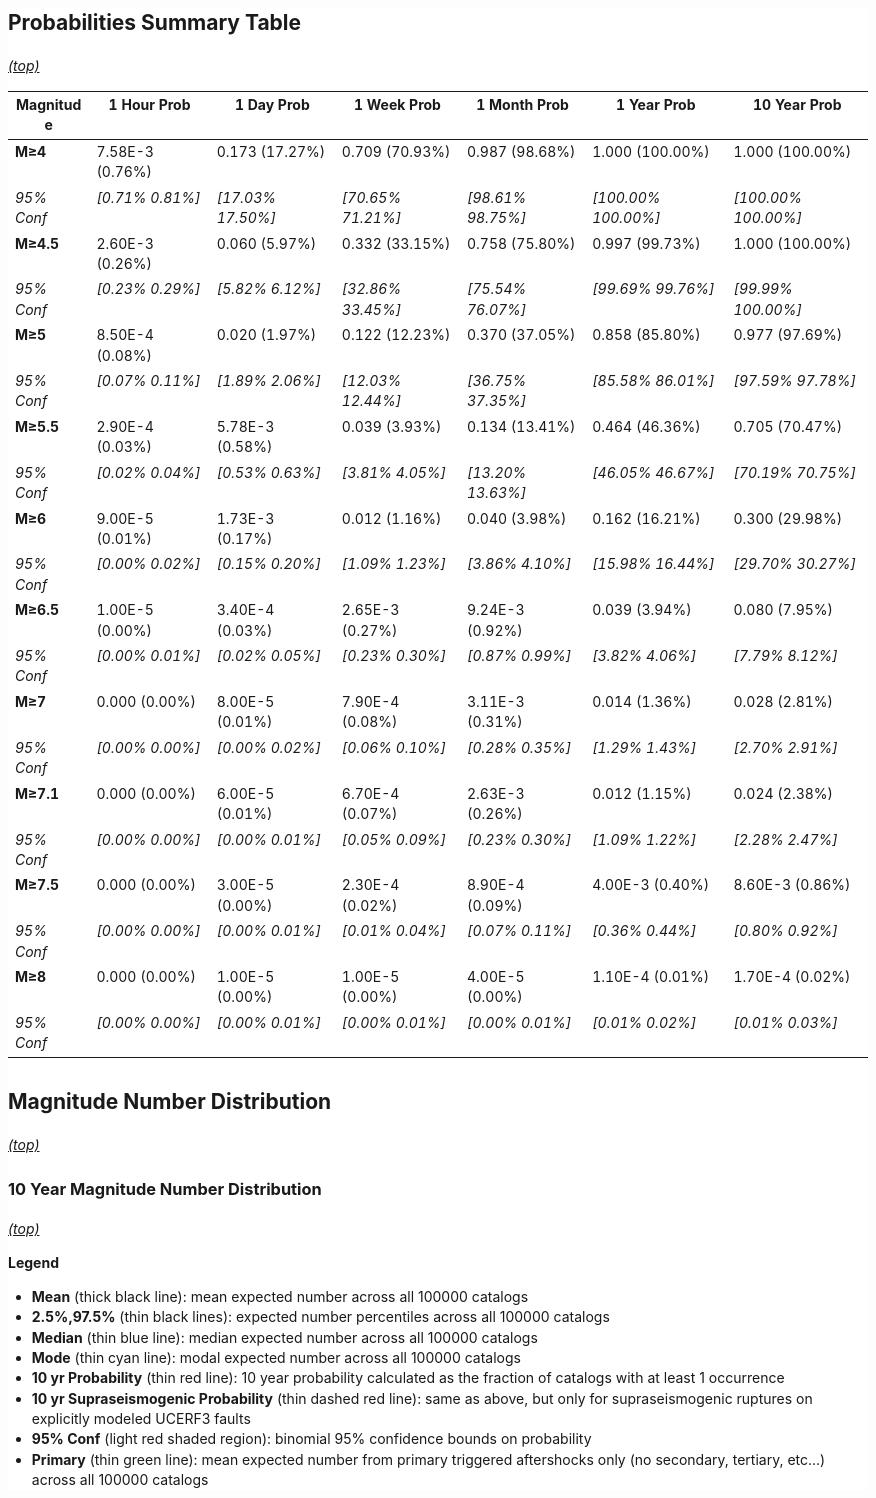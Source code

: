 ## Probabilities Summary Table
*[(top)](#table-of-contents)*

| Magnitude | 1 Hour Prob | 1 Day Prob | 1 Week Prob | 1 Month Prob | 1 Year Prob | 10 Year Prob |
|-----|-----|-----|-----|-----|-----|-----|
| **M&ge;4** | 7.58E-3 (0.76%) | 0.173 (17.27%) | 0.709 (70.93%) | 0.987 (98.68%) | 1.000 (100.00%) | 1.000 (100.00%) |
| *95% Conf* | *[0.71% 0.81%]* | *[17.03% 17.50%]* | *[70.65% 71.21%]* | *[98.61% 98.75%]* | *[100.00% 100.00%]* | *[100.00% 100.00%]* |
| **M&ge;4.5** | 2.60E-3 (0.26%) | 0.060 (5.97%) | 0.332 (33.15%) | 0.758 (75.80%) | 0.997 (99.73%) | 1.000 (100.00%) |
| *95% Conf* | *[0.23% 0.29%]* | *[5.82% 6.12%]* | *[32.86% 33.45%]* | *[75.54% 76.07%]* | *[99.69% 99.76%]* | *[99.99% 100.00%]* |
| **M&ge;5** | 8.50E-4 (0.08%) | 0.020 (1.97%) | 0.122 (12.23%) | 0.370 (37.05%) | 0.858 (85.80%) | 0.977 (97.69%) |
| *95% Conf* | *[0.07% 0.11%]* | *[1.89% 2.06%]* | *[12.03% 12.44%]* | *[36.75% 37.35%]* | *[85.58% 86.01%]* | *[97.59% 97.78%]* |
| **M&ge;5.5** | 2.90E-4 (0.03%) | 5.78E-3 (0.58%) | 0.039 (3.93%) | 0.134 (13.41%) | 0.464 (46.36%) | 0.705 (70.47%) |
| *95% Conf* | *[0.02% 0.04%]* | *[0.53% 0.63%]* | *[3.81% 4.05%]* | *[13.20% 13.63%]* | *[46.05% 46.67%]* | *[70.19% 70.75%]* |
| **M&ge;6** | 9.00E-5 (0.01%) | 1.73E-3 (0.17%) | 0.012 (1.16%) | 0.040 (3.98%) | 0.162 (16.21%) | 0.300 (29.98%) |
| *95% Conf* | *[0.00% 0.02%]* | *[0.15% 0.20%]* | *[1.09% 1.23%]* | *[3.86% 4.10%]* | *[15.98% 16.44%]* | *[29.70% 30.27%]* |
| **M&ge;6.5** | 1.00E-5 (0.00%) | 3.40E-4 (0.03%) | 2.65E-3 (0.27%) | 9.24E-3 (0.92%) | 0.039 (3.94%) | 0.080 (7.95%) |
| *95% Conf* | *[0.00% 0.01%]* | *[0.02% 0.05%]* | *[0.23% 0.30%]* | *[0.87% 0.99%]* | *[3.82% 4.06%]* | *[7.79% 8.12%]* |
| **M&ge;7** | 0.000 (0.00%) | 8.00E-5 (0.01%) | 7.90E-4 (0.08%) | 3.11E-3 (0.31%) | 0.014 (1.36%) | 0.028 (2.81%) |
| *95% Conf* | *[0.00% 0.00%]* | *[0.00% 0.02%]* | *[0.06% 0.10%]* | *[0.28% 0.35%]* | *[1.29% 1.43%]* | *[2.70% 2.91%]* |
| **M&ge;7.1** | 0.000 (0.00%) | 6.00E-5 (0.01%) | 6.70E-4 (0.07%) | 2.63E-3 (0.26%) | 0.012 (1.15%) | 0.024 (2.38%) |
| *95% Conf* | *[0.00% 0.00%]* | *[0.00% 0.01%]* | *[0.05% 0.09%]* | *[0.23% 0.30%]* | *[1.09% 1.22%]* | *[2.28% 2.47%]* |
| **M&ge;7.5** | 0.000 (0.00%) | 3.00E-5 (0.00%) | 2.30E-4 (0.02%) | 8.90E-4 (0.09%) | 4.00E-3 (0.40%) | 8.60E-3 (0.86%) |
| *95% Conf* | *[0.00% 0.00%]* | *[0.00% 0.01%]* | *[0.01% 0.04%]* | *[0.07% 0.11%]* | *[0.36% 0.44%]* | *[0.80% 0.92%]* |
| **M&ge;8** | 0.000 (0.00%) | 1.00E-5 (0.00%) | 1.00E-5 (0.00%) | 4.00E-5 (0.00%) | 1.10E-4 (0.01%) | 1.70E-4 (0.02%) |
| *95% Conf* | *[0.00% 0.00%]* | *[0.00% 0.01%]* | *[0.00% 0.01%]* | *[0.00% 0.01%]* | *[0.01% 0.02%]* | *[0.01% 0.03%]* |

## Magnitude Number Distribution
*[(top)](#table-of-contents)*

### 10 Year Magnitude Number Distribution
*[(top)](#table-of-contents)*

**Legend**
* **Mean** (thick black line): mean expected number across all 100000 catalogs
* **2.5%,97.5%** (thin black lines): expected number percentiles across all 100000 catalogs
* **Median** (thin blue line): median expected number across all 100000 catalogs
* **Mode** (thin cyan line): modal expected number across all 100000 catalogs
* **10 yr Probability** (thin red line): 10 year probability calculated as the fraction of catalogs with at least 1 occurrence
* **10 yr Supraseismogenic Probability** (thin dashed red line): same as above, but only for supraseismogenic ruptures on explicitly modeled UCERF3 faults
* **95% Conf** (light red shaded region): binomial 95% confidence bounds on probability
* **Primary** (thin green line): mean expected number from primary triggered aftershocks only (no secondary, tertiary, etc...) across all 100000 catalogs
